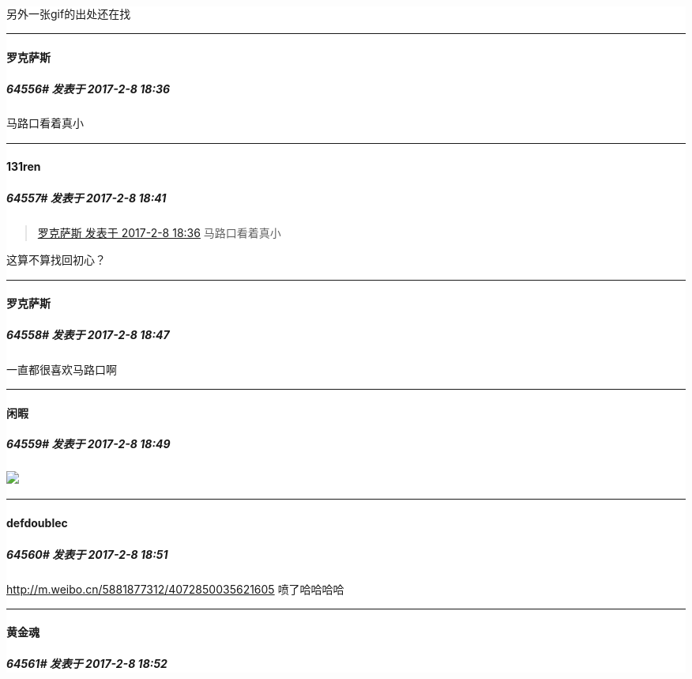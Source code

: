 
另外一张gif的出处还在找


-----

####  罗克萨斯  
##### 64556#       发表于 2017-2-8 18:36


马路口看着真小


-----

####  131ren  
##### 64557#       发表于 2017-2-8 18:41


<blockquote><a href="httphttps://bbs.saraba1st.com/2b/forum.php?mod=redirect&amp;goto=findpost&amp;pid=35151069&amp;ptid=1105387" target="_blank">罗克萨斯 发表于 2017-2-8 18:36</a>
马路口看着真小</blockquote>
这算不算找回初心？


-----

####  罗克萨斯  
##### 64558#       发表于 2017-2-8 18:47


一直都很喜欢马路口啊


-----

####  闲暇  
##### 64559#       发表于 2017-2-8 18:49


<img src="http://ww4.sinaimg.cn/large/005GD1Lpjw1fcj987qipxj30e102yaa9.jpg" referrerpolicy="no-referrer">


-----

####  defdoublec  
##### 64560#       发表于 2017-2-8 18:51


http://m.weibo.cn/5881877312/4072850035621605
喷了哈哈哈哈


-----

####  黄金魂  
##### 64561#       发表于 2017-2-8 18:52

